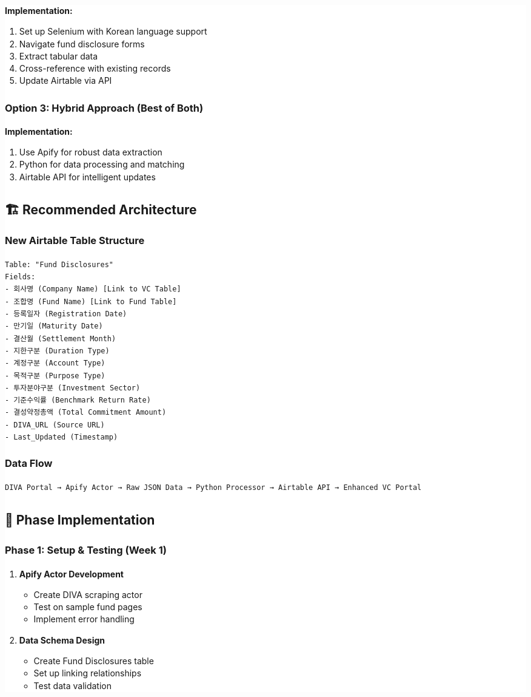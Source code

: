 **Implementation:**
1. Set up Selenium with Korean language support
2. Navigate fund disclosure forms
3. Extract tabular data
4. Cross-reference with existing records
5. Update Airtable via API

### Option 3: Hybrid Approach (Best of Both)
**Implementation:**
1. Use Apify for robust data extraction
2. Python for data processing and matching
3. Airtable API for intelligent updates

## 🏗 Recommended Architecture

### New Airtable Table Structure
```
Table: "Fund Disclosures"
Fields:
- 회사명 (Company Name) [Link to VC Table]
- 조합명 (Fund Name) [Link to Fund Table]  
- 등록일자 (Registration Date)
- 만기일 (Maturity Date)
- 결산월 (Settlement Month)
- 지한구분 (Duration Type)
- 계정구분 (Account Type)
- 목적구분 (Purpose Type)
- 투자분야구분 (Investment Sector)
- 기준수익률 (Benchmark Return Rate)
- 결성약정총액 (Total Commitment Amount)
- DIVA_URL (Source URL)
- Last_Updated (Timestamp)
```

### Data Flow
```
DIVA Portal → Apify Actor → Raw JSON Data → Python Processor → Airtable API → Enhanced VC Portal
```

## 🎯 Phase Implementation

### Phase 1: Setup & Testing (Week 1)
1. **Apify Actor Development**
   - Create DIVA scraping actor
   - Test on sample fund pages
   - Implement error handling

2. **Data Schema Design**  
   - Create Fund Disclosures table
   - Set up linking relationships
   - Test data validation
